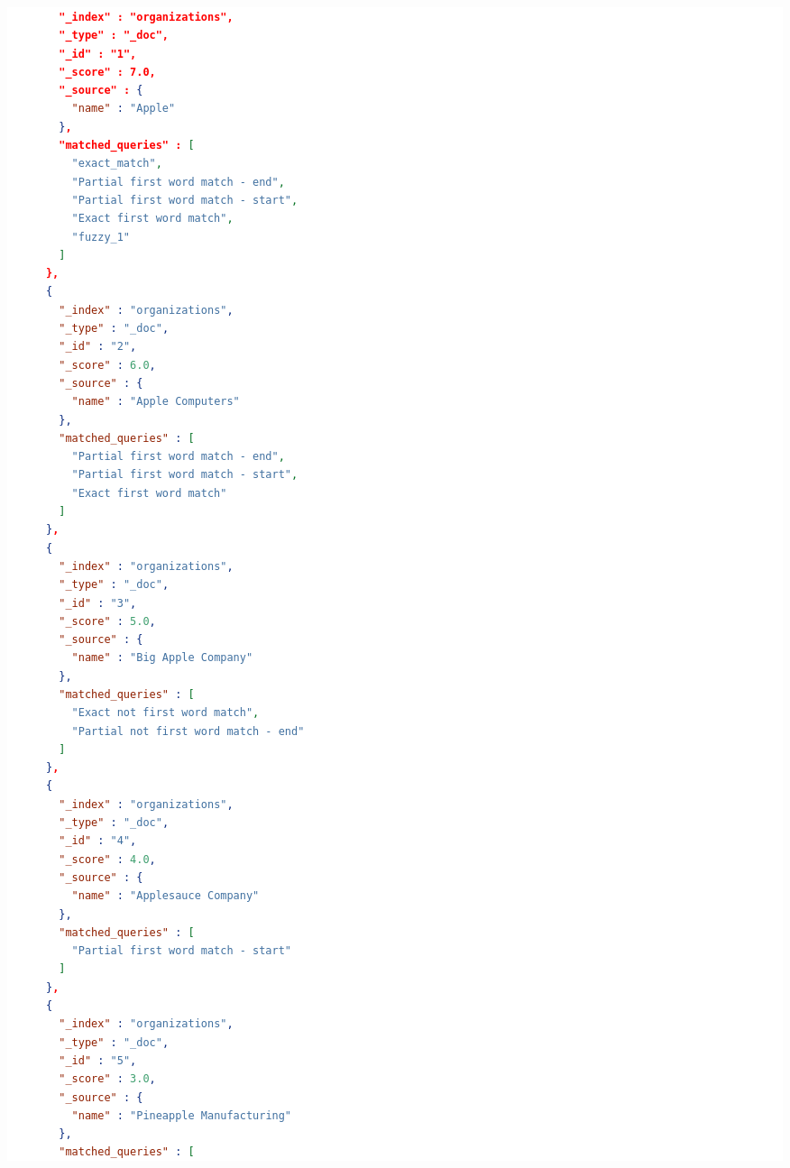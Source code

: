 ```json
        "_index" : "organizations",
        "_type" : "_doc",
        "_id" : "1",
        "_score" : 7.0,
        "_source" : {
          "name" : "Apple"
        },
        "matched_queries" : [
          "exact_match",
          "Partial first word match - end",
          "Partial first word match - start",
          "Exact first word match",
          "fuzzy_1"
        ]
      },
      {
        "_index" : "organizations",
        "_type" : "_doc",
        "_id" : "2",
        "_score" : 6.0,
        "_source" : {
          "name" : "Apple Computers"
        },
        "matched_queries" : [
          "Partial first word match - end",
          "Partial first word match - start",
          "Exact first word match"
        ]
      },
      {
        "_index" : "organizations",
        "_type" : "_doc",
        "_id" : "3",
        "_score" : 5.0,
        "_source" : {
          "name" : "Big Apple Company"
        },
        "matched_queries" : [
          "Exact not first word match",
          "Partial not first word match - end"
        ]
      },
      {
        "_index" : "organizations",
        "_type" : "_doc",
        "_id" : "4",
        "_score" : 4.0,
        "_source" : {
          "name" : "Applesauce Company"
        },
        "matched_queries" : [
          "Partial first word match - start"
        ]
      },
      {
        "_index" : "organizations",
        "_type" : "_doc",
        "_id" : "5",
        "_score" : 3.0,
        "_source" : {
          "name" : "Pineapple Manufacturing"
        },
        "matched_queries" : [
```